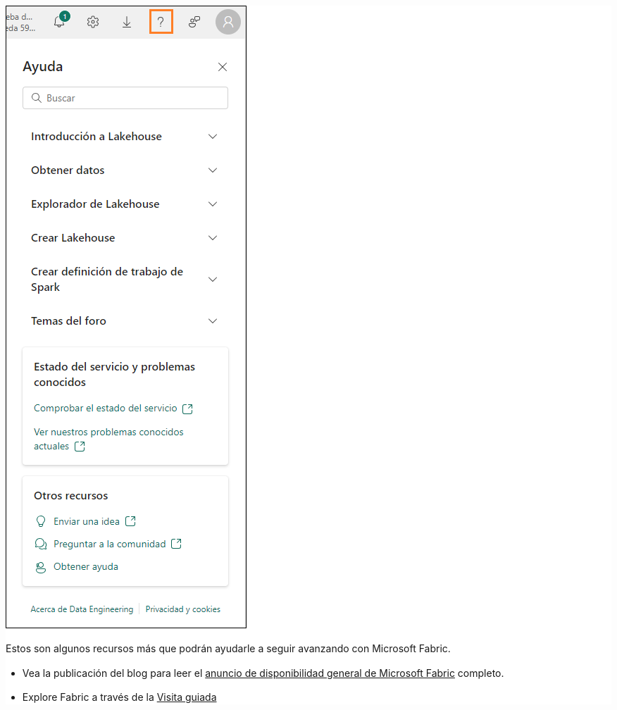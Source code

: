![](../media/lab-07/image56.png)

Estos son algunos recursos más que podrán ayudarle a seguir avanzando con Microsoft Fabric.

- Vea la publicación del blog para leer el [anuncio de disponibilidad general de Microsoft Fabric](https://aka.ms/Fabric-Hero-Blog-Ignite23) completo.

- Explore Fabric a través de la [Visita guiada](https://aka.ms/Fabric-GuidedTour)
